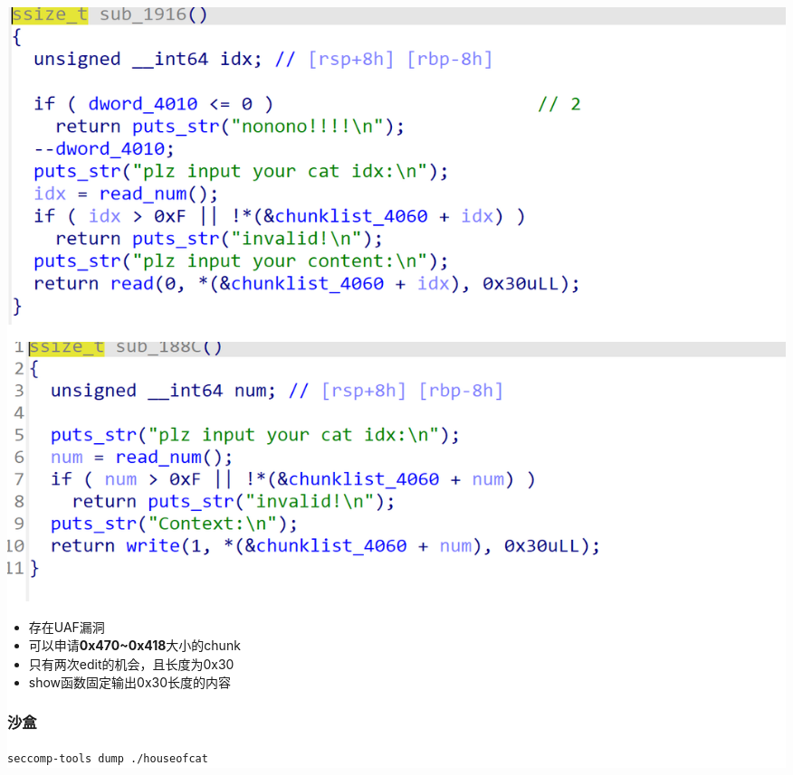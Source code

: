 ![edit](img/article/house_of_cat/image-20221113212454297.png)

![show](img/article/house_of_cat/image-20221113212643434.png)

- 存在UAF漏洞
- 可以申请**0x470~0x418**大小的chunk
- 只有两次edit的机会，且长度为0x30
- show函数固定输出0x30长度的内容

### 沙盒

```shell
seccomp-tools dump ./houseofcat  
```
